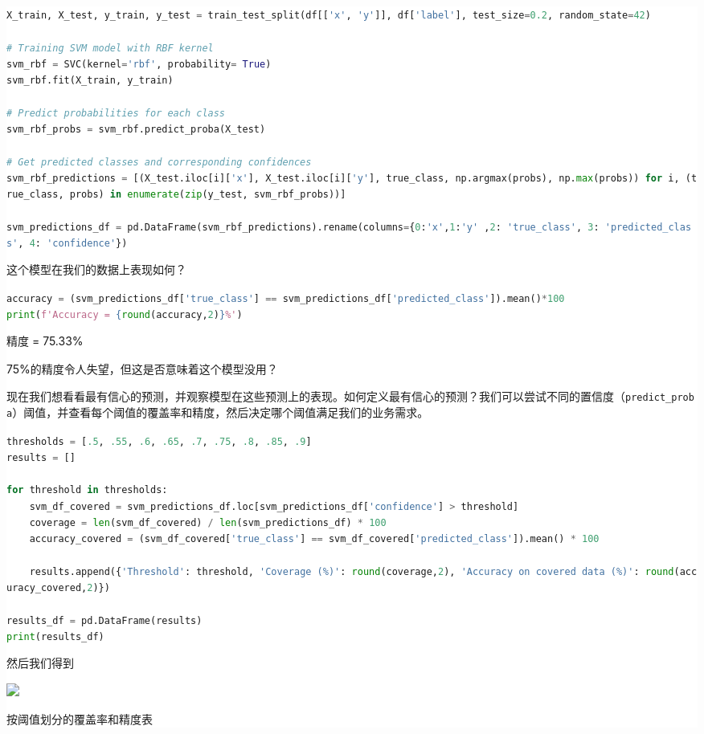 ```py
X_train, X_test, y_train, y_test = train_test_split(df[['x', 'y']], df['label'], test_size=0.2, random_state=42)

# Training SVM model with RBF kernel
svm_rbf = SVC(kernel='rbf', probability= True)
svm_rbf.fit(X_train, y_train)

# Predict probabilities for each class
svm_rbf_probs = svm_rbf.predict_proba(X_test)

# Get predicted classes and corresponding confidences
svm_rbf_predictions = [(X_test.iloc[i]['x'], X_test.iloc[i]['y'], true_class, np.argmax(probs), np.max(probs)) for i, (true_class, probs) in enumerate(zip(y_test, svm_rbf_probs))]

svm_predictions_df = pd.DataFrame(svm_rbf_predictions).rename(columns={0:'x',1:'y' ,2: 'true_class', 3: 'predicted_class', 4: 'confidence'})
```

这个模型在我们的数据上表现如何？

```py
accuracy = (svm_predictions_df['true_class'] == svm_predictions_df['predicted_class']).mean()*100
print(f'Accuracy = {round(accuracy,2)}%')
```

精度 = 75.33%

75%的精度令人失望，但这是否意味着这个模型没用？

现在我们想看看最有信心的预测，并观察模型在这些预测上的表现。如何定义最有信心的预测？我们可以尝试不同的置信度（`predict_proba`）阈值，并查看每个阈值的覆盖率和精度，然后决定哪个阈值满足我们的业务需求。

```py
thresholds = [.5, .55, .6, .65, .7, .75, .8, .85, .9]
results = []

for threshold in thresholds:
    svm_df_covered = svm_predictions_df.loc[svm_predictions_df['confidence'] > threshold]
    coverage = len(svm_df_covered) / len(svm_predictions_df) * 100
    accuracy_covered = (svm_df_covered['true_class'] == svm_df_covered['predicted_class']).mean() * 100

    results.append({'Threshold': threshold, 'Coverage (%)': round(coverage,2), 'Accuracy on covered data (%)': round(accuracy_covered,2)})

results_df = pd.DataFrame(results)
print(results_df)
```

然后我们得到

![](../Images/bfe0f866be84c0e1aa19327441e52162.png)

按阈值划分的覆盖率和精度表
